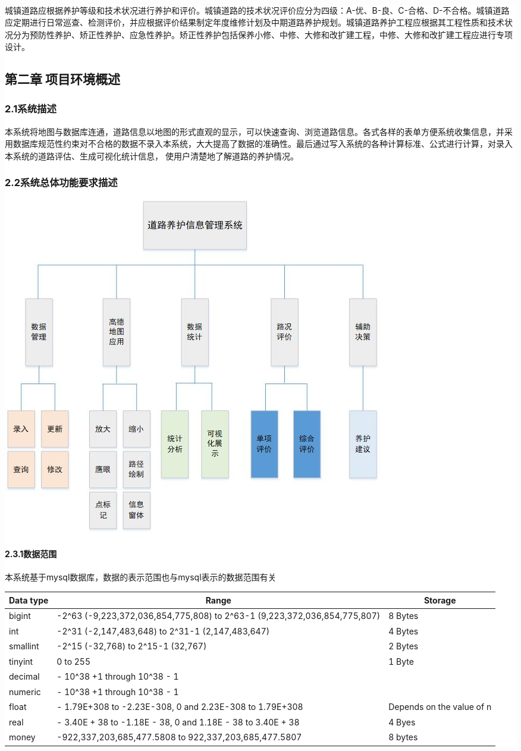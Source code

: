 城镇道路应根据养护等级和技术状况进行养护和评价。城镇道路的技术状况评价应分为四级：A-优、B-良、C-合格、D-不合格。城镇道路应定期进行日常巡查、检测评价，并应根据评价结果制定年度维修计划及中期道路养护规划。城镇道路养护工程应根据其工程性质和技术状况分为预防性养护、矫正性养护、应急性养护。矫正性养护包括保养小修、中修、大修和改扩建工程，中修、大修和改扩建工程应进行专项设计。

## 第二章 项目环境概述

### 2.1系统描述

本系统将地图与数据库连通，道路信息以地图的形式直观的显示，可以快速查询、浏览道路信息。各式各样的表单方便系统收集信息，并采用数据库规范性约束对不合格的数据不录入本系统，大大提高了数据的准确性。最后通过写入系统的各种计算标准、公式进行计算，对录入本系统的道路评估、生成可视化统计信息， 使用户清楚地了解道路的养护情况。

### 2.2系统总体功能要求描述

![1](./文档图片/1.jpg)

#### 2.3.1数据范围

本系统基于mysql数据库，数据的表示范围也与mysql表示的数据范围有关

| Data  type | Range                                                        | Storage                    |
| ---------- | ------------------------------------------------------------ | -------------------------- |
| bigint     | -2^63  (-9,223,372,036,854,775,808) to 2^63-1 (9,223,372,036,854,775,807) | 8 Bytes                    |
| int        | -2^31  (-2,147,483,648) to 2^31-1 (2,147,483,647)            | 4 Bytes                    |
| smallint   | -2^15  (-32,768) to 2^15-1 (32,767)                          | 2 Bytes                    |
| tinyint    | 0 to 255                                                     | 1 Byte                     |
| decimal    | - 10^38  +1 through 10^38 - 1                                |                            |
| numeric    | - 10^38  +1 through 10^38 - 1                                |                            |
| float      | -  1.79E+308 to -2.23E-308, 0 and 2.23E-308 to 1.79E+308     | Depends  on the value of n |
| real       | - 3.40E + 38 to -1.18E - 38, 0 and 1.18E  - 38 to 3.40E + 38 | 4  Byes                    |
| money      | -922,337,203,685,477.5808  to 922,337,203,685,477.5807       | 8 bytes                    |